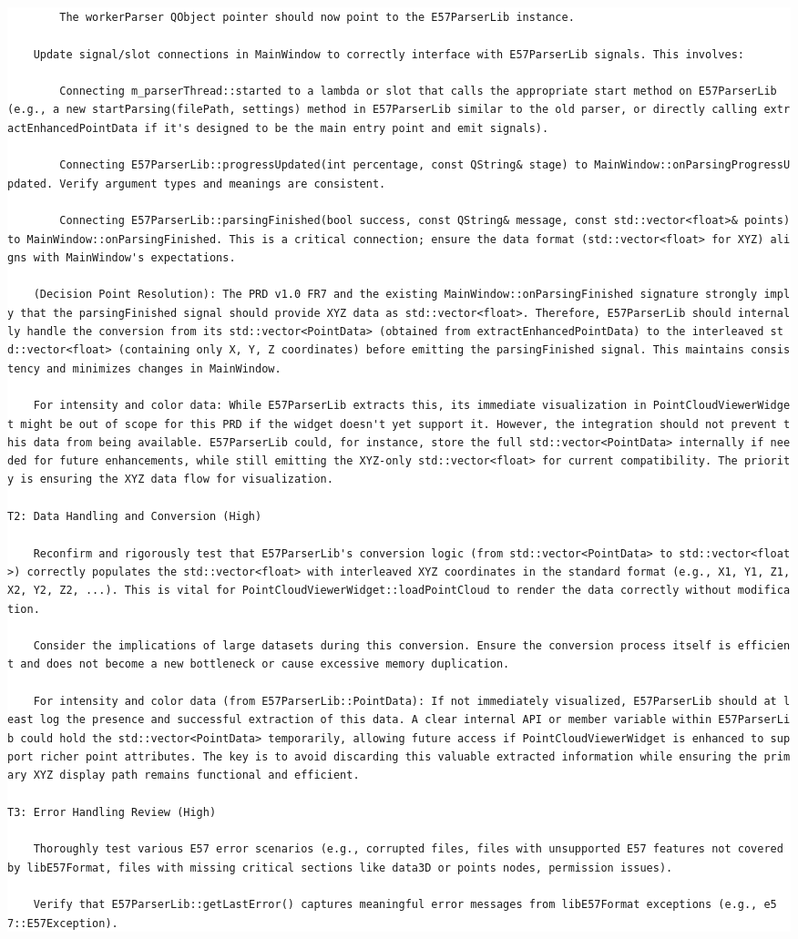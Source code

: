             The workerParser QObject pointer should now point to the E57ParserLib instance.

        Update signal/slot connections in MainWindow to correctly interface with E57ParserLib signals. This involves:

            Connecting m_parserThread::started to a lambda or slot that calls the appropriate start method on E57ParserLib (e.g., a new startParsing(filePath, settings) method in E57ParserLib similar to the old parser, or directly calling extractEnhancedPointData if it's designed to be the main entry point and emit signals).

            Connecting E57ParserLib::progressUpdated(int percentage, const QString& stage) to MainWindow::onParsingProgressUpdated. Verify argument types and meanings are consistent.

            Connecting E57ParserLib::parsingFinished(bool success, const QString& message, const std::vector<float>& points) to MainWindow::onParsingFinished. This is a critical connection; ensure the data format (std::vector<float> for XYZ) aligns with MainWindow's expectations.

        (Decision Point Resolution): The PRD v1.0 FR7 and the existing MainWindow::onParsingFinished signature strongly imply that the parsingFinished signal should provide XYZ data as std::vector<float>. Therefore, E57ParserLib should internally handle the conversion from its std::vector<PointData> (obtained from extractEnhancedPointData) to the interleaved std::vector<float> (containing only X, Y, Z coordinates) before emitting the parsingFinished signal. This maintains consistency and minimizes changes in MainWindow.

        For intensity and color data: While E57ParserLib extracts this, its immediate visualization in PointCloudViewerWidget might be out of scope for this PRD if the widget doesn't yet support it. However, the integration should not prevent this data from being available. E57ParserLib could, for instance, store the full std::vector<PointData> internally if needed for future enhancements, while still emitting the XYZ-only std::vector<float> for current compatibility. The priority is ensuring the XYZ data flow for visualization.

    T2: Data Handling and Conversion (High)

        Reconfirm and rigorously test that E57ParserLib's conversion logic (from std::vector<PointData> to std::vector<float>) correctly populates the std::vector<float> with interleaved XYZ coordinates in the standard format (e.g., X1, Y1, Z1, X2, Y2, Z2, ...). This is vital for PointCloudViewerWidget::loadPointCloud to render the data correctly without modification.

        Consider the implications of large datasets during this conversion. Ensure the conversion process itself is efficient and does not become a new bottleneck or cause excessive memory duplication.

        For intensity and color data (from E57ParserLib::PointData): If not immediately visualized, E57ParserLib should at least log the presence and successful extraction of this data. A clear internal API or member variable within E57ParserLib could hold the std::vector<PointData> temporarily, allowing future access if PointCloudViewerWidget is enhanced to support richer point attributes. The key is to avoid discarding this valuable extracted information while ensuring the primary XYZ display path remains functional and efficient.

    T3: Error Handling Review (High)

        Thoroughly test various E57 error scenarios (e.g., corrupted files, files with unsupported E57 features not covered by libE57Format, files with missing critical sections like data3D or points nodes, permission issues).

        Verify that E57ParserLib::getLastError() captures meaningful error messages from libE57Format exceptions (e.g., e57::E57Exception).
